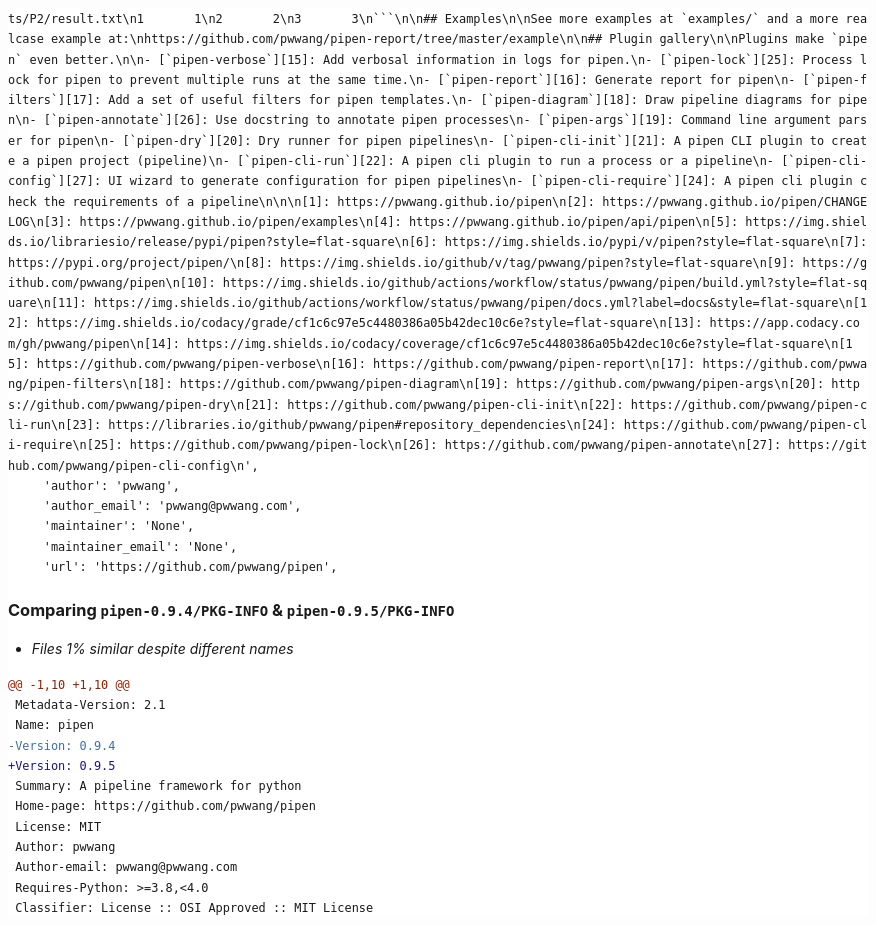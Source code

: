 ```diff
ts/P2/result.txt\n1       1\n2       2\n3       3\n```\n\n## Examples\n\nSee more examples at `examples/` and a more realcase example at:\nhttps://github.com/pwwang/pipen-report/tree/master/example\n\n## Plugin gallery\n\nPlugins make `pipen` even better.\n\n- [`pipen-verbose`][15]: Add verbosal information in logs for pipen.\n- [`pipen-lock`][25]: Process lock for pipen to prevent multiple runs at the same time.\n- [`pipen-report`][16]: Generate report for pipen\n- [`pipen-filters`][17]: Add a set of useful filters for pipen templates.\n- [`pipen-diagram`][18]: Draw pipeline diagrams for pipen\n- [`pipen-annotate`][26]: Use docstring to annotate pipen processes\n- [`pipen-args`][19]: Command line argument parser for pipen\n- [`pipen-dry`][20]: Dry runner for pipen pipelines\n- [`pipen-cli-init`][21]: A pipen CLI plugin to create a pipen project (pipeline)\n- [`pipen-cli-run`][22]: A pipen cli plugin to run a process or a pipeline\n- [`pipen-cli-config`][27]: UI wizard to generate configuration for pipen pipelines\n- [`pipen-cli-require`][24]: A pipen cli plugin check the requirements of a pipeline\n\n\n[1]: https://pwwang.github.io/pipen\n[2]: https://pwwang.github.io/pipen/CHANGELOG\n[3]: https://pwwang.github.io/pipen/examples\n[4]: https://pwwang.github.io/pipen/api/pipen\n[5]: https://img.shields.io/librariesio/release/pypi/pipen?style=flat-square\n[6]: https://img.shields.io/pypi/v/pipen?style=flat-square\n[7]: https://pypi.org/project/pipen/\n[8]: https://img.shields.io/github/v/tag/pwwang/pipen?style=flat-square\n[9]: https://github.com/pwwang/pipen\n[10]: https://img.shields.io/github/actions/workflow/status/pwwang/pipen/build.yml?style=flat-square\n[11]: https://img.shields.io/github/actions/workflow/status/pwwang/pipen/docs.yml?label=docs&style=flat-square\n[12]: https://img.shields.io/codacy/grade/cf1c6c97e5c4480386a05b42dec10c6e?style=flat-square\n[13]: https://app.codacy.com/gh/pwwang/pipen\n[14]: https://img.shields.io/codacy/coverage/cf1c6c97e5c4480386a05b42dec10c6e?style=flat-square\n[15]: https://github.com/pwwang/pipen-verbose\n[16]: https://github.com/pwwang/pipen-report\n[17]: https://github.com/pwwang/pipen-filters\n[18]: https://github.com/pwwang/pipen-diagram\n[19]: https://github.com/pwwang/pipen-args\n[20]: https://github.com/pwwang/pipen-dry\n[21]: https://github.com/pwwang/pipen-cli-init\n[22]: https://github.com/pwwang/pipen-cli-run\n[23]: https://libraries.io/github/pwwang/pipen#repository_dependencies\n[24]: https://github.com/pwwang/pipen-cli-require\n[25]: https://github.com/pwwang/pipen-lock\n[26]: https://github.com/pwwang/pipen-annotate\n[27]: https://github.com/pwwang/pipen-cli-config\n',
     'author': 'pwwang',
     'author_email': 'pwwang@pwwang.com',
     'maintainer': 'None',
     'maintainer_email': 'None',
     'url': 'https://github.com/pwwang/pipen',
```

### Comparing `pipen-0.9.4/PKG-INFO` & `pipen-0.9.5/PKG-INFO`

 * *Files 1% similar despite different names*

```diff
@@ -1,10 +1,10 @@
 Metadata-Version: 2.1
 Name: pipen
-Version: 0.9.4
+Version: 0.9.5
 Summary: A pipeline framework for python
 Home-page: https://github.com/pwwang/pipen
 License: MIT
 Author: pwwang
 Author-email: pwwang@pwwang.com
 Requires-Python: >=3.8,<4.0
 Classifier: License :: OSI Approved :: MIT License
```

